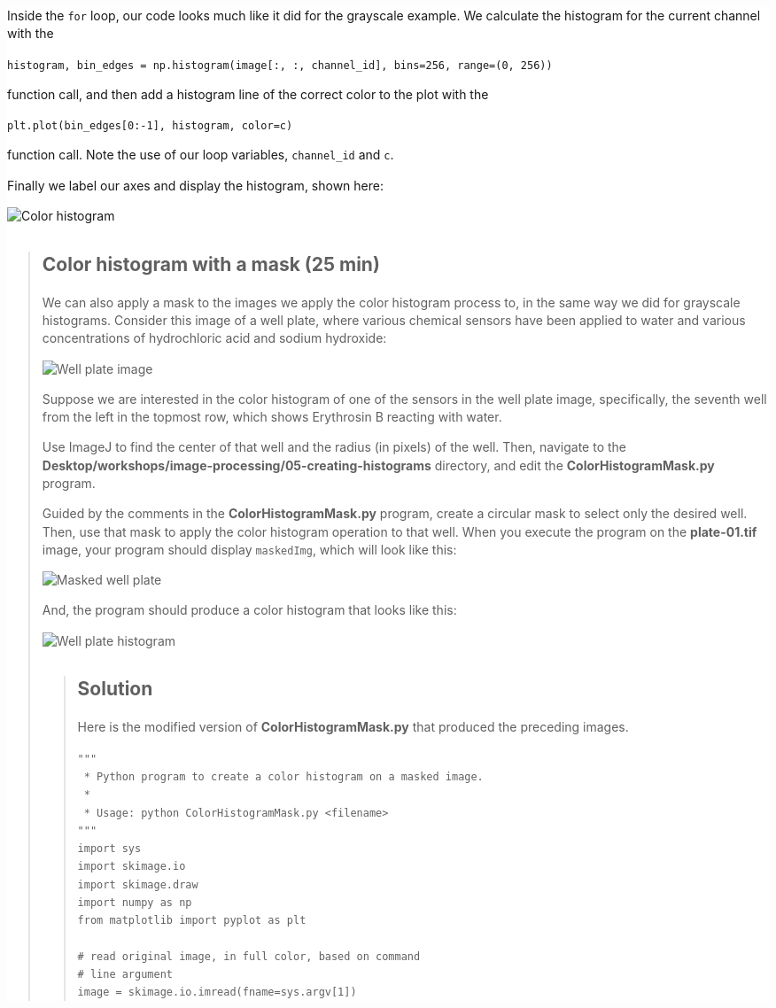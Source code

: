 Inside the `for` loop, our code looks much like it did for the grayscale
example. We calculate the histogram for the current channel with the

`histogram, bin_edges = np.histogram(image[:, :, channel_id], bins=256, range=(0, 256))`

function call, and then add a histogram line of the correct color to the
plot with the

`plt.plot(bin_edges[0:-1], histogram, color=c)`

function call. Note the use of our loop variables, `channel_id` and `c`.

Finally we label our axes and display the histogram, shown here:

![Color histogram](../fig/04-plant-seedling-histogram.png)

> ## Color histogram with a mask (25 min)
>
> We can also apply a mask to the images we apply the color histogram process
> to, in the same way we did for grayscale histograms. Consider this image of a
> well plate, where various chemical sensors have been applied to water and
> various concentrations of hydrochloric acid and sodium hydroxide:
>
> ![Well plate image](../fig/09-well-plate.jpg)
>
> Suppose we are interested in the color histogram of one of the sensors in the
> well plate image, specifically, the seventh well from the left in the topmost
> row, which shows Erythrosin B reacting with water.
>
> Use ImageJ to find the center of that well and the radius (in pixels) of the
> well. Then, navigate to the
> **Desktop/workshops/image-processing/05-creating-histograms** directory, and
> edit the **ColorHistogramMask.py** program.
>
> Guided by the comments in the **ColorHistogramMask.py** program, create a
> circular mask to select only the desired well. Then, use that mask to apply
> the color histogram operation to that well. When you execute the program on
> the **plate-01.tif** image, your program should display `maskedImg`, which
> will look like this:
>
> ![Masked well plate](../fig/04-masked-well-plate.jpg)
>
> And, the program should produce a color histogram that looks like this:
>
> ![Well plate histogram](../fig/04-well-plate-histogram.png)
>
> > ## Solution
> >
> > Here is the modified version of **ColorHistogramMask.py** that produced the
> > preceding images.
> >
> > ~~~
> > """
> >  * Python program to create a color histogram on a masked image.
> >  *
> >  * Usage: python ColorHistogramMask.py <filename>
> > """
> > import sys
> > import skimage.io
> > import skimage.draw
> > import numpy as np
> > from matplotlib import pyplot as plt
> >
> > # read original image, in full color, based on command
> > # line argument
> > image = skimage.io.imread(fname=sys.argv[1])